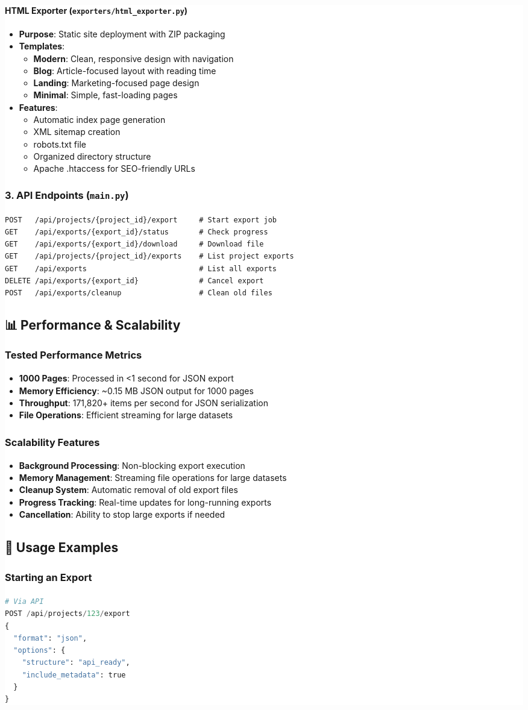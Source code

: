 #### HTML Exporter (`exporters/html_exporter.py`)
- **Purpose**: Static site deployment with ZIP packaging
- **Templates**:
  - **Modern**: Clean, responsive design with navigation
  - **Blog**: Article-focused layout with reading time
  - **Landing**: Marketing-focused page design
  - **Minimal**: Simple, fast-loading pages
- **Features**:
  - Automatic index page generation
  - XML sitemap creation
  - robots.txt file
  - Organized directory structure
  - Apache .htaccess for SEO-friendly URLs

### 3. API Endpoints (`main.py`)

```
POST   /api/projects/{project_id}/export     # Start export job
GET    /api/exports/{export_id}/status       # Check progress
GET    /api/exports/{export_id}/download     # Download file
GET    /api/projects/{project_id}/exports    # List project exports
GET    /api/exports                          # List all exports
DELETE /api/exports/{export_id}              # Cancel export
POST   /api/exports/cleanup                  # Clean old files
```

## 📊 Performance & Scalability

### Tested Performance Metrics
- **1000 Pages**: Processed in <1 second for JSON export
- **Memory Efficiency**: ~0.15 MB JSON output for 1000 pages
- **Throughput**: 171,820+ items per second for JSON serialization
- **File Operations**: Efficient streaming for large datasets

### Scalability Features
- **Background Processing**: Non-blocking export execution
- **Memory Management**: Streaming file operations for large datasets
- **Cleanup System**: Automatic removal of old export files
- **Progress Tracking**: Real-time updates for long-running exports
- **Cancellation**: Ability to stop large exports if needed

## 🚀 Usage Examples

### Starting an Export
```python
# Via API
POST /api/projects/123/export
{
  "format": "json",
  "options": {
    "structure": "api_ready",
    "include_metadata": true
  }
}
```
